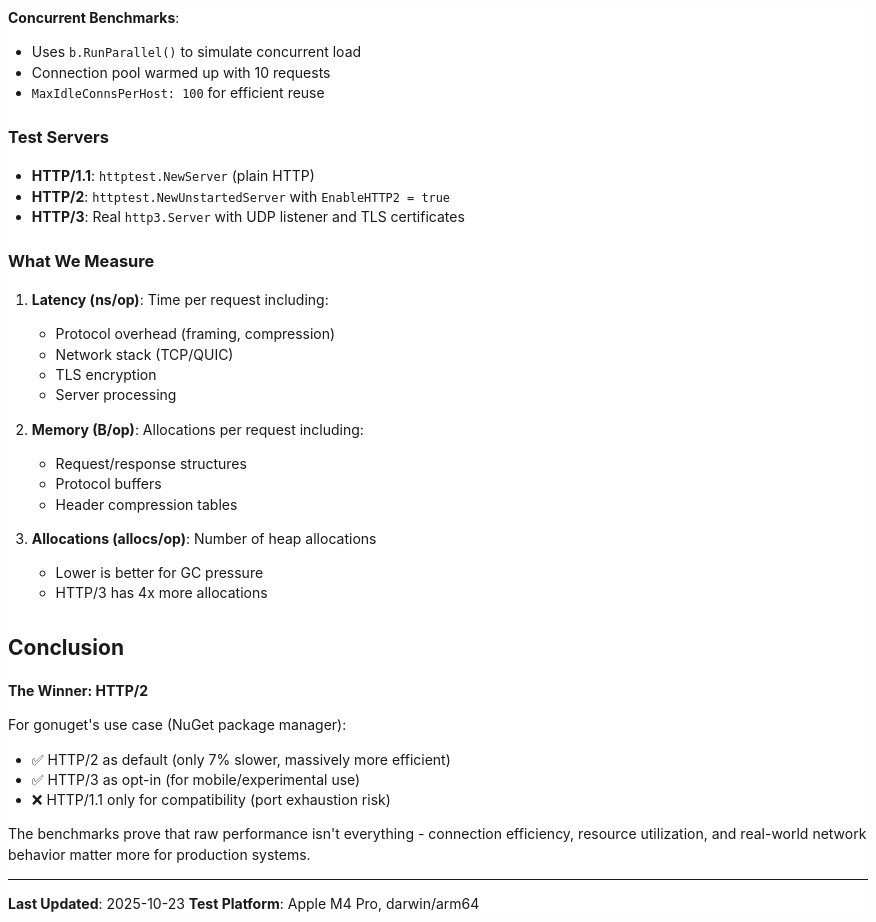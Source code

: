 **Concurrent Benchmarks**:
- Uses `b.RunParallel()` to simulate concurrent load
- Connection pool warmed up with 10 requests
- `MaxIdleConnsPerHost: 100` for efficient reuse

### Test Servers

- **HTTP/1.1**: `httptest.NewServer` (plain HTTP)
- **HTTP/2**: `httptest.NewUnstartedServer` with `EnableHTTP2 = true`
- **HTTP/3**: Real `http3.Server` with UDP listener and TLS certificates

### What We Measure

1. **Latency (ns/op)**: Time per request including:
   - Protocol overhead (framing, compression)
   - Network stack (TCP/QUIC)
   - TLS encryption
   - Server processing

2. **Memory (B/op)**: Allocations per request including:
   - Request/response structures
   - Protocol buffers
   - Header compression tables

3. **Allocations (allocs/op)**: Number of heap allocations
   - Lower is better for GC pressure
   - HTTP/3 has 4x more allocations

## Conclusion

**The Winner: HTTP/2**

For gonuget's use case (NuGet package manager):
- ✅ HTTP/2 as default (only 7% slower, massively more efficient)
- ✅ HTTP/3 as opt-in (for mobile/experimental use)
- ❌ HTTP/1.1 only for compatibility (port exhaustion risk)

The benchmarks prove that raw performance isn't everything - connection efficiency, resource utilization, and real-world network behavior matter more for production systems.

---

**Last Updated**: 2025-10-23
**Test Platform**: Apple M4 Pro, darwin/arm64
